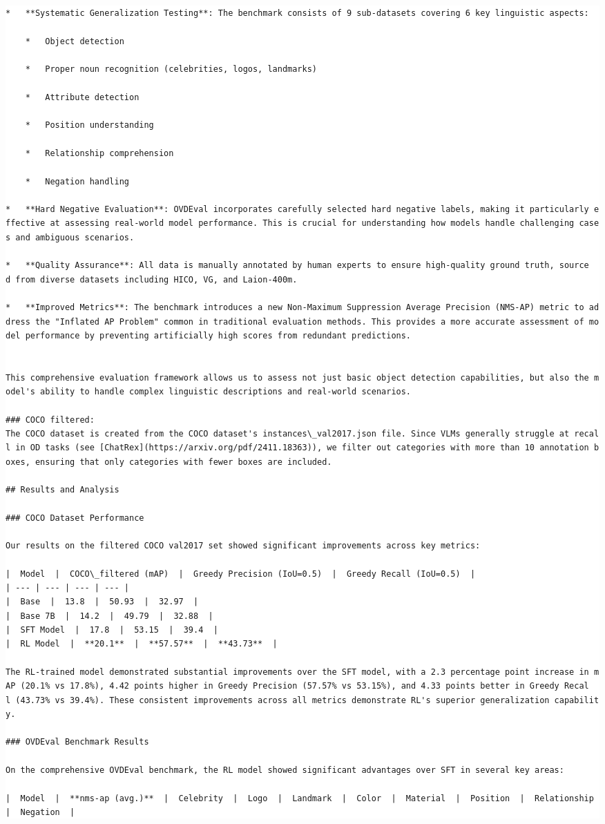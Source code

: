 ```
*   **Systematic Generalization Testing**: The benchmark consists of 9 sub-datasets covering 6 key linguistic aspects:
    
    *   Object detection
        
    *   Proper noun recognition (celebrities, logos, landmarks)
        
    *   Attribute detection
        
    *   Position understanding
        
    *   Relationship comprehension
        
    *   Negation handling
        
*   **Hard Negative Evaluation**: OVDEval incorporates carefully selected hard negative labels, making it particularly effective at assessing real-world model performance. This is crucial for understanding how models handle challenging cases and ambiguous scenarios.
    
*   **Quality Assurance**: All data is manually annotated by human experts to ensure high-quality ground truth, sourced from diverse datasets including HICO, VG, and Laion-400m.
    
*   **Improved Metrics**: The benchmark introduces a new Non-Maximum Suppression Average Precision (NMS-AP) metric to address the "Inflated AP Problem" common in traditional evaluation methods. This provides a more accurate assessment of model performance by preventing artificially high scores from redundant predictions.
    

This comprehensive evaluation framework allows us to assess not just basic object detection capabilities, but also the model's ability to handle complex linguistic descriptions and real-world scenarios.

### COCO filtered:  
The COCO dataset is created from the COCO dataset's instances\_val2017.json file. Since VLMs generally struggle at recall in OD tasks (see [ChatRex](https://arxiv.org/pdf/2411.18363)), we filter out categories with more than 10 annotation boxes, ensuring that only categories with fewer boxes are included. 

## Results and Analysis

### COCO Dataset Performance

Our results on the filtered COCO val2017 set showed significant improvements across key metrics:

|  Model  |  COCO\_filtered (mAP)  |  Greedy Precision (IoU=0.5)  |  Greedy Recall (IoU=0.5)  |
| --- | --- | --- | --- |
|  Base  |  13.8  |  50.93  |  32.97  |
|  Base 7B  |  14.2  |  49.79  |  32.88  |
|  SFT Model  |  17.8  |  53.15  |  39.4  |
|  RL Model  |  **20.1**  |  **57.57**  |  **43.73**  |

The RL-trained model demonstrated substantial improvements over the SFT model, with a 2.3 percentage point increase in mAP (20.1% vs 17.8%), 4.42 points higher in Greedy Precision (57.57% vs 53.15%), and 4.33 points better in Greedy Recall (43.73% vs 39.4%). These consistent improvements across all metrics demonstrate RL's superior generalization capability.

### OVDEval Benchmark Results

On the comprehensive OVDEval benchmark, the RL model showed significant advantages over SFT in several key areas:

|  Model  |  **nms-ap (avg.)**  |  Celebrity  |  Logo  |  Landmark  |  Color  |  Material  |  Position  |  Relationship  |  Negation  |
```